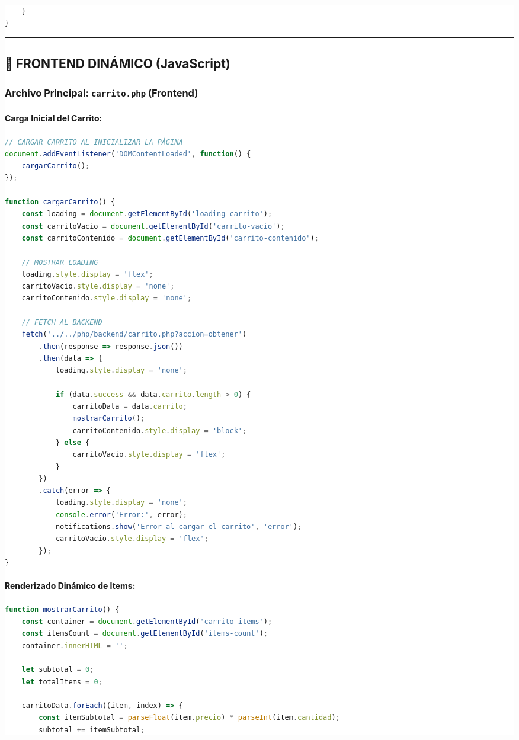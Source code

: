 ```php
    }
}
```

---

## 🎨 FRONTEND DINÁMICO (JavaScript)

### Archivo Principal: `carrito.php` (Frontend)

#### Carga Inicial del Carrito:
```javascript
// CARGAR CARRITO AL INICIALIZAR LA PÁGINA
document.addEventListener('DOMContentLoaded', function() {
    cargarCarrito();
});

function cargarCarrito() {
    const loading = document.getElementById('loading-carrito');
    const carritoVacio = document.getElementById('carrito-vacio');
    const carritoContenido = document.getElementById('carrito-contenido');
    
    // MOSTRAR LOADING
    loading.style.display = 'flex';
    carritoVacio.style.display = 'none';
    carritoContenido.style.display = 'none';
    
    // FETCH AL BACKEND
    fetch('../../php/backend/carrito.php?accion=obtener')
        .then(response => response.json())
        .then(data => {
            loading.style.display = 'none';
            
            if (data.success && data.carrito.length > 0) {
                carritoData = data.carrito;
                mostrarCarrito();
                carritoContenido.style.display = 'block';
            } else {
                carritoVacio.style.display = 'flex';
            }
        })
        .catch(error => {
            loading.style.display = 'none';
            console.error('Error:', error);
            notifications.show('Error al cargar el carrito', 'error');
            carritoVacio.style.display = 'flex';
        });
}
```

#### Renderizado Dinámico de Items:
```javascript
function mostrarCarrito() {
    const container = document.getElementById('carrito-items');
    const itemsCount = document.getElementById('items-count');
    container.innerHTML = '';
    
    let subtotal = 0;
    let totalItems = 0;
    
    carritoData.forEach((item, index) => {
        const itemSubtotal = parseFloat(item.precio) * parseInt(item.cantidad);
        subtotal += itemSubtotal;
```